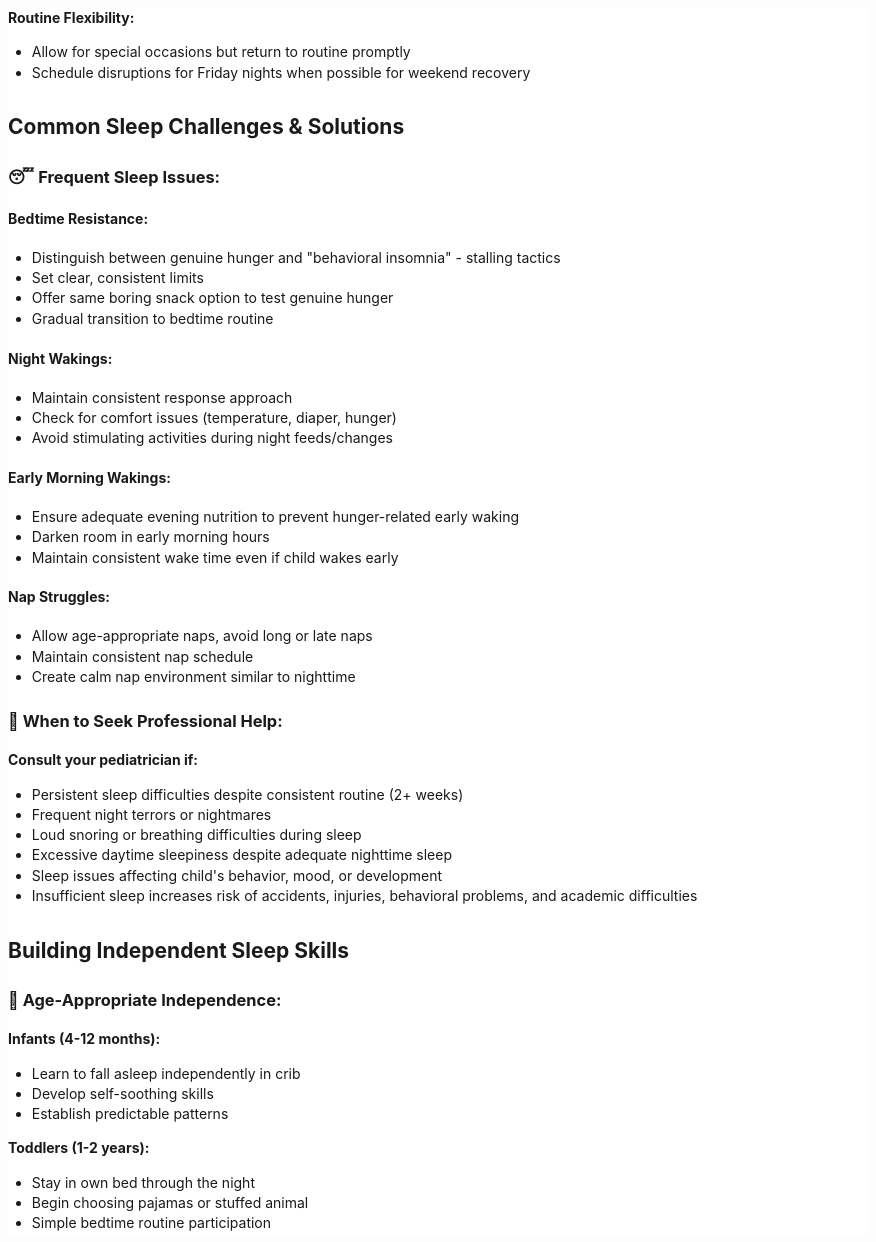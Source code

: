 **Routine Flexibility:**
- Allow for special occasions but return to routine promptly
- Schedule disruptions for Friday nights when possible for weekend recovery

## Common Sleep Challenges & Solutions

### 😴 **Frequent Sleep Issues:**

#### **Bedtime Resistance:**
- Distinguish between genuine hunger and "behavioral insomnia" - stalling tactics
- Set clear, consistent limits
- Offer same boring snack option to test genuine hunger
- Gradual transition to bedtime routine

#### **Night Wakings:**
- Maintain consistent response approach
- Check for comfort issues (temperature, diaper, hunger)
- Avoid stimulating activities during night feeds/changes

#### **Early Morning Wakings:**
- Ensure adequate evening nutrition to prevent hunger-related early waking
- Darken room in early morning hours
- Maintain consistent wake time even if child wakes early

#### **Nap Struggles:**
- Allow age-appropriate naps, avoid long or late naps
- Maintain consistent nap schedule
- Create calm nap environment similar to nighttime

### 🌟 **When to Seek Professional Help:**

**Consult your pediatrician if:**
- Persistent sleep difficulties despite consistent routine (2+ weeks)
- Frequent night terrors or nightmares
- Loud snoring or breathing difficulties during sleep
- Excessive daytime sleepiness despite adequate nighttime sleep
- Sleep issues affecting child's behavior, mood, or development
- Insufficient sleep increases risk of accidents, injuries, behavioral problems, and academic difficulties

## Building Independent Sleep Skills

### 🎯 **Age-Appropriate Independence:**

**Infants (4-12 months):**
- Learn to fall asleep independently in crib
- Develop self-soothing skills
- Establish predictable patterns

**Toddlers (1-2 years):**
- Stay in own bed through the night
- Begin choosing pajamas or stuffed animal
- Simple bedtime routine participation
